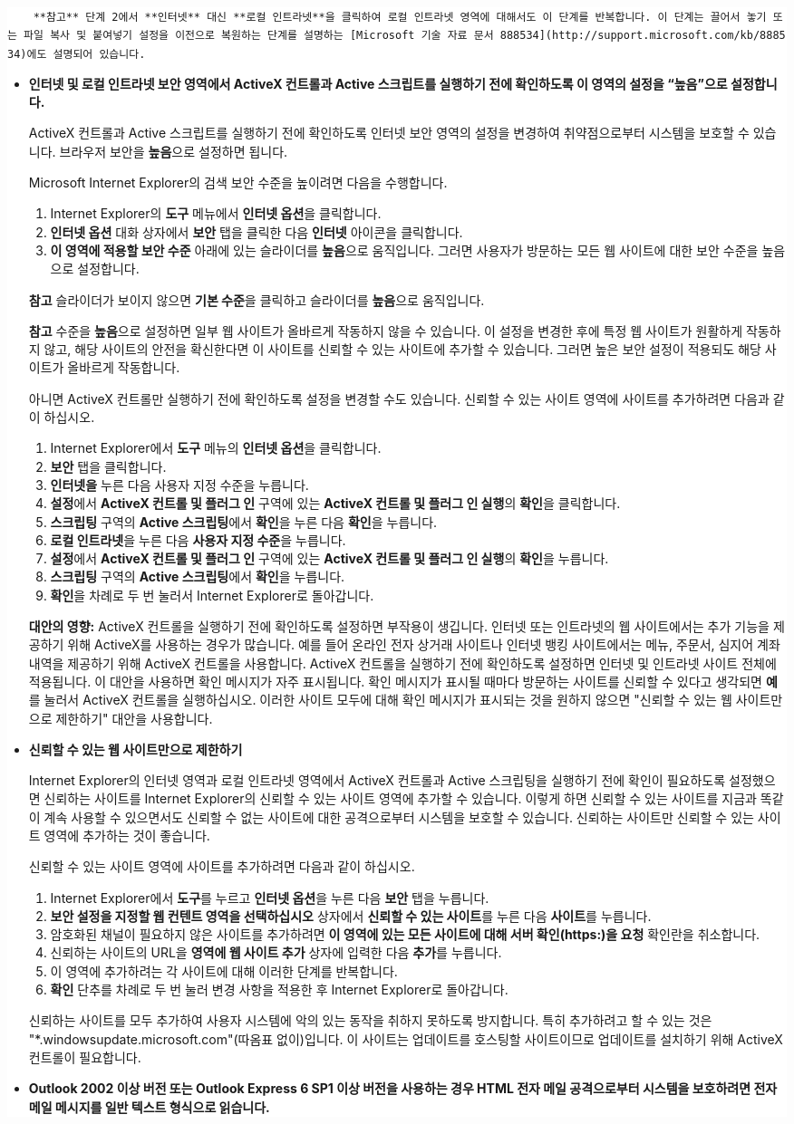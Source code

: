         **참고** 단계 2에서 **인터넷** 대신 **로컬 인트라넷**을 클릭하여 로컬 인트라넷 영역에 대해서도 이 단계를 반복합니다. 이 단계는 끌어서 놓기 또는 파일 복사 및 붙여넣기 설정을 이전으로 복원하는 단계를 설명하는 [Microsoft 기술 자료 문서 888534](http://support.microsoft.com/kb/888534)에도 설명되어 있습니다.

-   **인터넷 및 로컬 인트라넷 보안 영역에서 ActiveX 컨트롤과 Active 스크립트를 실행하기 전에 확인하도록 이 영역의 설정을 “높음”으로 설정합니다.**

    ActiveX 컨트롤과 Active 스크립트를 실행하기 전에 확인하도록 인터넷 보안 영역의 설정을 변경하여 취약점으로부터 시스템을 보호할 수 있습니다. 브라우저 보안을 **높음**으로 설정하면 됩니다.

    Microsoft Internet Explorer의 검색 보안 수준을 높이려면 다음을 수행합니다.

    1.  Internet Explorer의 **도구** 메뉴에서 **인터넷 옵션**을 클릭합니다.
    2.  **인터넷 옵션** 대화 상자에서 **보안** 탭을 클릭한 다음 **인터넷** 아이콘을 클릭합니다.
    3.  **이 영역에 적용할 보안 수준** 아래에 있는 슬라이더를 **높음**으로 움직입니다. 그러면 사용자가 방문하는 모든 웹 사이트에 대한 보안 수준을 높음으로 설정합니다.

    **참고** 슬라이더가 보이지 않으면 **기본 수준**을 클릭하고 슬라이더를 **높음**으로 움직입니다.

    **참고** 수준을 **높음**으로 설정하면 일부 웹 사이트가 올바르게 작동하지 않을 수 있습니다. 이 설정을 변경한 후에 특정 웹 사이트가 원활하게 작동하지 않고, 해당 사이트의 안전을 확신한다면 이 사이트를 신뢰할 수 있는 사이트에 추가할 수 있습니다. 그러면 높은 보안 설정이 적용되도 해당 사이트가 올바르게 작동합니다.

    아니면 ActiveX 컨트롤만 실행하기 전에 확인하도록 설정을 변경할 수도 있습니다. 신뢰할 수 있는 사이트 영역에 사이트를 추가하려면 다음과 같이 하십시오.

    1.  Internet Explorer에서 **도구** 메뉴의 **인터넷 옵션**을 클릭합니다.
    2.  **보안** 탭을 클릭합니다.
    3.  **인터넷을** 누른 다음 사용자 지정 수준을 누릅니다.
    4.  **설정**에서 **ActiveX 컨트롤 및 플러그 인** 구역에 있는 **ActiveX 컨트롤 및 플러그 인 실행**의 **확인**을 클릭합니다.
    5.  **스크립팅** 구역의 **Active 스크립팅**에서 **확인**을 누른 다음 **확인**을 누릅니다.
    6.  **로컬 인트라넷**을 누른 다음 **사용자 지정 수준**을 누릅니다.
    7.  **설정**에서 **ActiveX 컨트롤 및 플러그 인** 구역에 있는 **ActiveX 컨트롤 및 플러그 인 실행**의 **확인**을 누릅니다.
    8.  **스크립팅** 구역의 **Active 스크립팅**에서 **확인**을 누릅니다.
    9.  **확인**을 차례로 두 번 눌러서 Internet Explorer로 돌아갑니다.

    **대안의 영향:** ActiveX 컨트롤을 실행하기 전에 확인하도록 설정하면 부작용이 생깁니다. 인터넷 또는 인트라넷의 웹 사이트에서는 추가 기능을 제공하기 위해 ActiveX를 사용하는 경우가 많습니다. 예를 들어 온라인 전자 상거래 사이트나 인터넷 뱅킹 사이트에서는 메뉴, 주문서, 심지어 계좌 내역을 제공하기 위해 ActiveX 컨트롤을 사용합니다. ActiveX 컨트롤을 실행하기 전에 확인하도록 설정하면 인터넷 및 인트라넷 사이트 전체에 적용됩니다. 이 대안을 사용하면 확인 메시지가 자주 표시됩니다. 확인 메시지가 표시될 때마다 방문하는 사이트를 신뢰할 수 있다고 생각되면 **예**를 눌러서 ActiveX 컨트롤을 실행하십시오. 이러한 사이트 모두에 대해 확인 메시지가 표시되는 것을 원하지 않으면 "신뢰할 수 있는 웹 사이트만으로 제한하기" 대안을 사용합니다.

-   **신뢰할 수 있는 웹 사이트만으로 제한하기**

    Internet Explorer의 인터넷 영역과 로컬 인트라넷 영역에서 ActiveX 컨트롤과 Active 스크립팅을 실행하기 전에 확인이 필요하도록 설정했으면 신뢰하는 사이트를 Internet Explorer의 신뢰할 수 있는 사이트 영역에 추가할 수 있습니다. 이렇게 하면 신뢰할 수 있는 사이트를 지금과 똑같이 계속 사용할 수 있으면서도 신뢰할 수 없는 사이트에 대한 공격으로부터 시스템을 보호할 수 있습니다. 신뢰하는 사이트만 신뢰할 수 있는 사이트 영역에 추가하는 것이 좋습니다.

    신뢰할 수 있는 사이트 영역에 사이트를 추가하려면 다음과 같이 하십시오.

    1.  Internet Explorer에서 **도구**를 누르고 **인터넷 옵션**을 누른 다음 **보안** 탭을 누릅니다.
    2.  **보안 설정을 지정할 웹 컨텐트 영역을 선택하십시오** 상자에서 **신뢰할 수 있는 사이트**를 누른 다음 **사이트**를 누릅니다.
    3.  암호화된 채널이 필요하지 않은 사이트를 추가하려면 **이 영역에 있는 모든 사이트에 대해 서버 확인(https:)을 요청** 확인란을 취소합니다.
    4.  신뢰하는 사이트의 URL을 **영역에 웹 사이트 추가** 상자에 입력한 다음 **추가**를 누릅니다.
    5.  이 영역에 추가하려는 각 사이트에 대해 이러한 단계를 반복합니다.
    6.  **확인** 단추를 차례로 두 번 눌러 변경 사항을 적용한 후 Internet Explorer로 돌아갑니다.

    신뢰하는 사이트를 모두 추가하여 사용자 시스템에 악의 있는 동작을 취하지 못하도록 방지합니다. 특히 추가하려고 할 수 있는 것은 "\*.windowsupdate.microsoft.com"(따옴표 없이)입니다. 이 사이트는 업데이트를 호스팅할 사이트이므로 업데이트를 설치하기 위해 ActiveX 컨트롤이 필요합니다.

-   **Outlook 2002 이상 버전 또는 Outlook Express 6 SP1 이상 버전을 사용하는 경우 HTML 전자 메일 공격으로부터 시스템을 보호하려면 전자 메일 메시지를 일반 텍스트 형식으로 읽습니다.**
